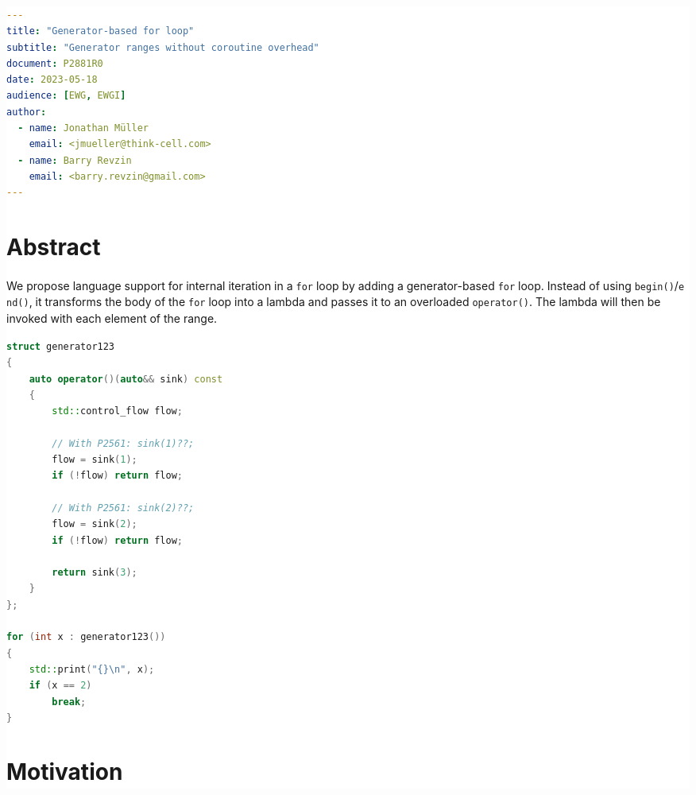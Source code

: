 ```yaml
---
title: "Generator-based for loop"
subtitle: "Generator ranges without coroutine overhead"
document: P2881R0
date: 2023-05-18
audience: [EWG, EWGI]
author:
  - name: Jonathan Müller
    email: <jmueller@think-cell.com>
  - name: Barry Revzin
    email: <barry.revzin@gmail.com>
---
```


# Abstract

We propose language support for internal iteration in a `for` loop by adding a generator-based `for` loop.
Instead of using `begin()`/`end()`, it transforms the body of the `for` loop into a lambda and passes it to an overloaded `operator()`.
The lambda will then be invoked with each element of the range.

```cpp
struct generator123
{
    auto operator()(auto&& sink) const
    {
        std::control_flow flow;

        // With P2561: sink(1)??;
        flow = sink(1);
        if (!flow) return flow;

        // With P2561: sink(2)??;
        flow = sink(2);
        if (!flow) return flow;

        return sink(3);
    }
};

for (int x : generator123())
{
    std::print("{}\n", x);
    if (x == 2)
        break;
}
```

# Motivation
